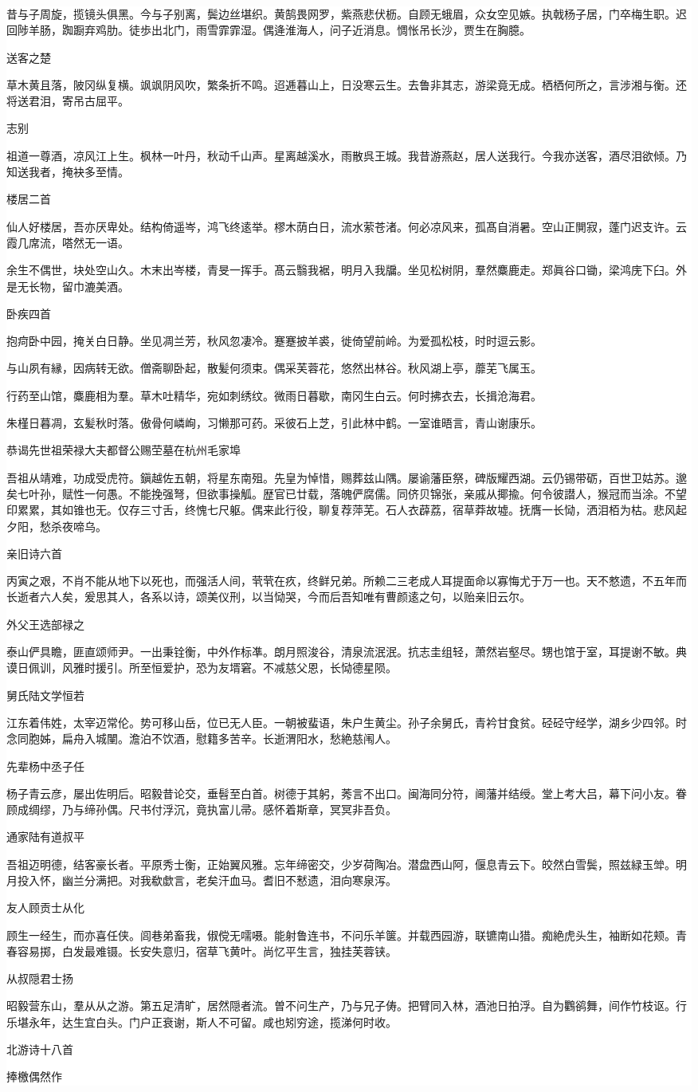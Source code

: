 昔与子周旋，揽镜头俱黑。今与子别离，鬓边丝堪织。黄鹄畏网罗，紫燕悲伏枥。自顾无蛾眉，众女空见嫉。执戟杨子居，门卒梅生职。迟回陟羊肠，踟蹰弃鸡肋。徒歩出北门，雨雪霏霏湿。偶逄淮海人，问子近消息。惆怅吊长沙，贾生在胸臆。  

送客之楚  

草木黄且落，陂冈纵复横。飒飒阴风吹，繁条折不鸣。迢逓暮山上，日没寒云生。去鲁非其志，游梁竟无成。栖栖何所之，言涉湘与衡。还将送君泪，寄吊古屈平。  

志别  

祖道一尊酒，凉风江上生。枫林一叶丹，秋动千山声。星离越溪水，雨散呉王城。我昔游燕赵，居人送我行。今我亦送客，酒尽泪欲倾。乃知送我者，掩袂多至情。  

楼居二首  

仙人好楼居，吾亦厌卑处。结构倚遥岑，鸿飞终逺举。樛木荫白日，流水萦苍渚。何必凉风来，孤髙自消暑。空山正閴寂，蓬门迟支许。云霞几席流，嗒然无一语。  

余生不偶世，块处空山久。木末出岑楼，青旻一挥手。髙云翳我裾，明月入我牖。坐见松树阴，羣然麋鹿走。郑眞谷口锄，梁鸿庑下臼。外是无长物，留巾漉美酒。  

卧疾四首  

抱疴卧中园，掩关白日静。坐见凋兰芳，秋风忽凄冷。蹇蹇披羊裘，徙倚望前岭。为爱孤松枝，时时逗云影。  

与山夙有縁，因病转无欲。僧斋聊卧起，散髪何须束。偶采芙蓉花，悠然出林谷。秋风湖上亭，蘼芜飞属玉。  

行药至山馆，麋鹿相为羣。草木吐精华，宛如刺绣纹。微雨日暮歇，南冈生白云。何时拂衣去，长揖沧海君。  

朱槿日暮凋，玄髪秋时落。傲骨何嶙峋，习懒那可药。采彼石上芝，引此林中鹤。一室谁晤言，青山谢康乐。  

恭谒先世祖荣禄大夫都督公赐茔墓在杭州毛家埠  

吾祖从靖难，功成受虎符。鎭越佐五朝，将星东南殂。先皇为悼惜，赐葬兹山隅。屡谕藩臣祭，碑版耀西湖。云仍锡带砺，百世卫姑苏。邈矣七叶孙，赋性一何愚。不能挽强弩，但欲事操觚。歴官已廿载，落魄俨腐儒。同侪贝锦张，亲戚从揶揄。何令彼譛人，猴冠而当涂。不望印累累，其如锥也无。仅存三寸舌，终愧七尺躯。偶来此行役，聊复荐萍芜。石人衣薜荔，宿草莽故墟。抚膺一长恸，洒泪栢为枯。悲风起夕阳，愁杀夜啼乌。  

亲旧诗六首  

丙寅之艰，不肖不能从地下以死也，而强活人间，茕茕在疚，终鲜兄弟。所赖二三老成人耳提面命以寡悔尤于万一也。天不憗遗，不五年而长逝者六人矣，爰思其人，各系以诗，颂美仪刑，以当恸哭，今而后吾知唯有曹颜逺之句，以贻亲旧云尔。  

外父王选部禄之  

泰山俨具瞻，匪直颂师尹。一出秉铨衡，中外作标凖。朗月照浚谷，清泉流泯泯。抗志圭组轻，萧然岩壑尽。甥也馆于室，耳提谢不敏。典谟日佩训，风雅时援引。所至恒爱护，恐为友壻窘。不减慈父恩，长恸德星陨。  

舅氏陆文学恒若  

江东着伟姓，太宰迈常伦。势可移山岳，位已无人臣。一朝被蜚语，朱户生黄尘。孙子余舅氏，青衿甘食贫。硁硁守经学，湖乡少四邻。时念同胞姊，扁舟入城闉。澹泊不饮酒，慰籍多苦辛。长逝渭阳水，愁絶慈闱人。  

先辈杨中丞子任  

杨子青云彦，屡出佐明后。昭毅昔论交，垂髫至白首。树德于其躬，莠言不出口。闽海同分符，阃藩并结绶。堂上考大吕，幕下问小友。眷顾成绸缪，乃与缔孙偶。尺书付浮沉，竟执富儿帚。感怀着斯章，冥冥非吾负。  

通家陆有道叔平  

吾祖迈明德，结客豪长者。平原秀士衡，正始翼风雅。忘年缔密交，少岁荷陶冶。潜盘西山阿，偃息青云下。皎然白雪鬓，照兹緑玉斚。明月投入怀，幽兰分满把。对我欷歔言，老矣汗血马。耆旧不慭遗，泪向寒泉泻。  

友人顾贡士从化  

顾生一经生，而亦喜任侠。闾巷弟畜我，俶傥无嚅嗫。能射鲁连书，不问乐羊箧。并载西园游，联镳南山猎。痴絶虎头生，袖断如花颊。青春容易掷，白发最难镊。长安失意归，宿草飞黄叶。尚忆平生言，独挂芙蓉铗。  

从叔隠君士扬  

昭毅营东山，羣从从之游。第五足清旷，居然隠者流。曽不问生产，乃与兄子俦。把臂同入林，酒池日拍浮。自为鸜鹆舞，间作竹枝讴。行乐堪永年，达生宜白头。门户正衰谢，斯人不可留。咸也矧穷途，揽涕何时收。  

北游诗十八首  

捧檄偶然作  
